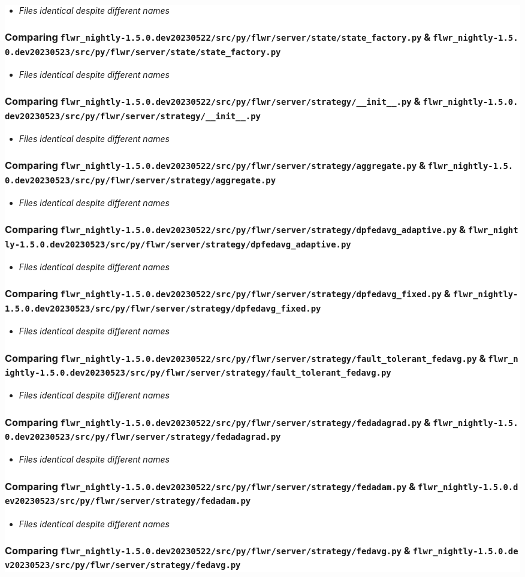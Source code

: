 * *Files identical despite different names*

### Comparing `flwr_nightly-1.5.0.dev20230522/src/py/flwr/server/state/state_factory.py` & `flwr_nightly-1.5.0.dev20230523/src/py/flwr/server/state/state_factory.py`

 * *Files identical despite different names*

### Comparing `flwr_nightly-1.5.0.dev20230522/src/py/flwr/server/strategy/__init__.py` & `flwr_nightly-1.5.0.dev20230523/src/py/flwr/server/strategy/__init__.py`

 * *Files identical despite different names*

### Comparing `flwr_nightly-1.5.0.dev20230522/src/py/flwr/server/strategy/aggregate.py` & `flwr_nightly-1.5.0.dev20230523/src/py/flwr/server/strategy/aggregate.py`

 * *Files identical despite different names*

### Comparing `flwr_nightly-1.5.0.dev20230522/src/py/flwr/server/strategy/dpfedavg_adaptive.py` & `flwr_nightly-1.5.0.dev20230523/src/py/flwr/server/strategy/dpfedavg_adaptive.py`

 * *Files identical despite different names*

### Comparing `flwr_nightly-1.5.0.dev20230522/src/py/flwr/server/strategy/dpfedavg_fixed.py` & `flwr_nightly-1.5.0.dev20230523/src/py/flwr/server/strategy/dpfedavg_fixed.py`

 * *Files identical despite different names*

### Comparing `flwr_nightly-1.5.0.dev20230522/src/py/flwr/server/strategy/fault_tolerant_fedavg.py` & `flwr_nightly-1.5.0.dev20230523/src/py/flwr/server/strategy/fault_tolerant_fedavg.py`

 * *Files identical despite different names*

### Comparing `flwr_nightly-1.5.0.dev20230522/src/py/flwr/server/strategy/fedadagrad.py` & `flwr_nightly-1.5.0.dev20230523/src/py/flwr/server/strategy/fedadagrad.py`

 * *Files identical despite different names*

### Comparing `flwr_nightly-1.5.0.dev20230522/src/py/flwr/server/strategy/fedadam.py` & `flwr_nightly-1.5.0.dev20230523/src/py/flwr/server/strategy/fedadam.py`

 * *Files identical despite different names*

### Comparing `flwr_nightly-1.5.0.dev20230522/src/py/flwr/server/strategy/fedavg.py` & `flwr_nightly-1.5.0.dev20230523/src/py/flwr/server/strategy/fedavg.py`
